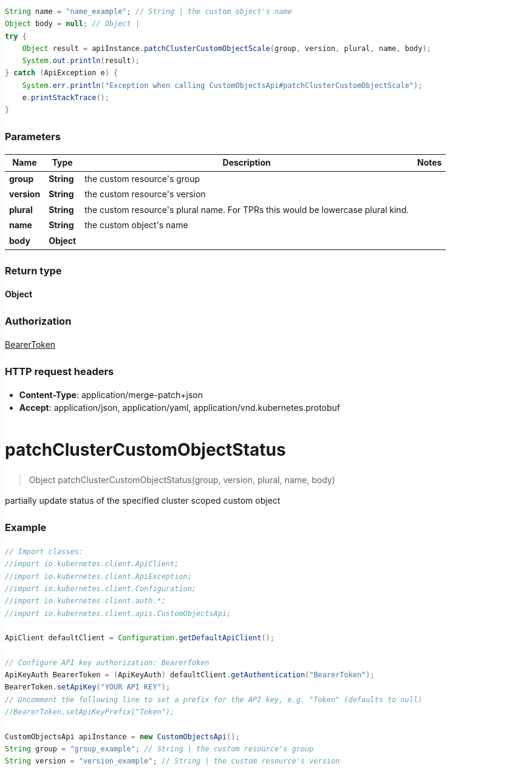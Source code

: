 ```java
String name = "name_example"; // String | the custom object's name
Object body = null; // Object | 
try {
    Object result = apiInstance.patchClusterCustomObjectScale(group, version, plural, name, body);
    System.out.println(result);
} catch (ApiException e) {
    System.err.println("Exception when calling CustomObjectsApi#patchClusterCustomObjectScale");
    e.printStackTrace();
}
```

### Parameters

Name | Type | Description  | Notes
------------- | ------------- | ------------- | -------------
 **group** | **String**| the custom resource&#39;s group |
 **version** | **String**| the custom resource&#39;s version |
 **plural** | **String**| the custom resource&#39;s plural name. For TPRs this would be lowercase plural kind. |
 **name** | **String**| the custom object&#39;s name |
 **body** | **Object**|  |

### Return type

**Object**

### Authorization

[BearerToken](../README.md#BearerToken)

### HTTP request headers

 - **Content-Type**: application/merge-patch+json
 - **Accept**: application/json, application/yaml, application/vnd.kubernetes.protobuf

<a name="patchClusterCustomObjectStatus"></a>
# **patchClusterCustomObjectStatus**
> Object patchClusterCustomObjectStatus(group, version, plural, name, body)



partially update status of the specified cluster scoped custom object

### Example
```java
// Import classes:
//import io.kubernetes.client.ApiClient;
//import io.kubernetes.client.ApiException;
//import io.kubernetes.client.Configuration;
//import io.kubernetes.client.auth.*;
//import io.kubernetes.client.apis.CustomObjectsApi;

ApiClient defaultClient = Configuration.getDefaultApiClient();

// Configure API key authorization: BearerToken
ApiKeyAuth BearerToken = (ApiKeyAuth) defaultClient.getAuthentication("BearerToken");
BearerToken.setApiKey("YOUR API KEY");
// Uncomment the following line to set a prefix for the API key, e.g. "Token" (defaults to null)
//BearerToken.setApiKeyPrefix("Token");

CustomObjectsApi apiInstance = new CustomObjectsApi();
String group = "group_example"; // String | the custom resource's group
String version = "version_example"; // String | the custom resource's version
```